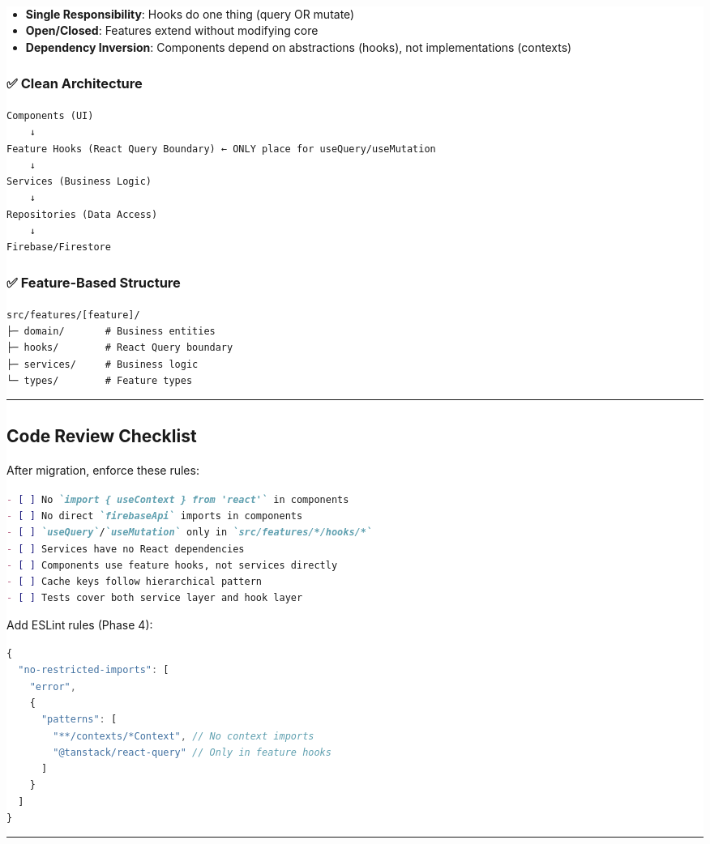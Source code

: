 - **Single Responsibility**: Hooks do one thing (query OR mutate)
- **Open/Closed**: Features extend without modifying core
- **Dependency Inversion**: Components depend on abstractions (hooks), not implementations (contexts)

### ✅ Clean Architecture

```
Components (UI)
    ↓
Feature Hooks (React Query Boundary) ← ONLY place for useQuery/useMutation
    ↓
Services (Business Logic)
    ↓
Repositories (Data Access)
    ↓
Firebase/Firestore
```

### ✅ Feature-Based Structure

```
src/features/[feature]/
├─ domain/       # Business entities
├─ hooks/        # React Query boundary
├─ services/     # Business logic
└─ types/        # Feature types
```

---

## Code Review Checklist

After migration, enforce these rules:

```markdown
- [ ] No `import { useContext } from 'react'` in components
- [ ] No direct `firebaseApi` imports in components
- [ ] `useQuery`/`useMutation` only in `src/features/*/hooks/*`
- [ ] Services have no React dependencies
- [ ] Components use feature hooks, not services directly
- [ ] Cache keys follow hierarchical pattern
- [ ] Tests cover both service layer and hook layer
```

Add ESLint rules (Phase 4):
```javascript
{
  "no-restricted-imports": [
    "error",
    {
      "patterns": [
        "**/contexts/*Context", // No context imports
        "@tanstack/react-query" // Only in feature hooks
      ]
    }
  ]
}
```

---
